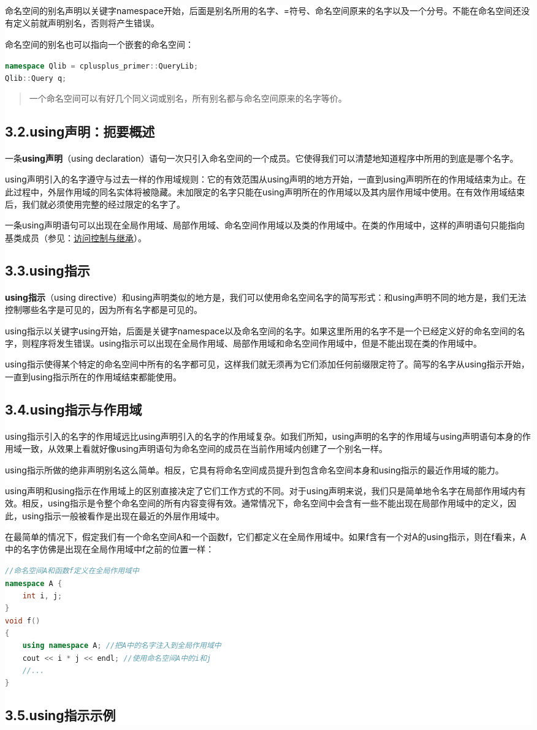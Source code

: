 命名空间的别名声明以关键字namespace开始，后面是别名所用的名字、=符号、命名空间原来的名字以及一个分号。不能在命名空间还没有定义前就声明别名，否则将产生错误。

命名空间的别名也可以指向一个嵌套的命名空间：

```c++
namespace Qlib = cplusplus_primer::QueryLib;
Qlib::Query q;
```

>一个命名空间可以有好几个同义词或别名，所有别名都与命名空间原来的名字等价。

## 3.2.using声明：扼要概述

一条**using声明**（using declaration）语句一次只引入命名空间的一个成员。它使得我们可以清楚地知道程序中所用的到底是哪个名字。

using声明引入的名字遵守与过去一样的作用域规则：它的有效范围从using声明的地方开始，一直到using声明所在的作用域结束为止。在此过程中，外层作用域的同名实体将被隐藏。未加限定的名字只能在using声明所在的作用域以及其内层作用域中使用。在有效作用域结束后，我们就必须使用完整的经过限定的名字了。

一条using声明语句可以出现在全局作用域、局部作用域、命名空间作用域以及类的作用域中。在类的作用域中，这样的声明语句只能指向基类成员（参见：[访问控制与继承](http://shichaoxin.com/2023/11/09/C++基础-第八十八课-面向对象程序设计-访问控制与继承/)）。

## 3.3.using指示

**using指示**（using directive）和using声明类似的地方是，我们可以使用命名空间名字的简写形式：和using声明不同的地方是，我们无法控制哪些名字是可见的，因为所有名字都是可见的。

using指示以关键字using开始，后面是关键字namespace以及命名空间的名字。如果这里所用的名字不是一个已经定义好的命名空间的名字，则程序将发生错误。using指示可以出现在全局作用域、局部作用域和命名空间作用域中，但是不能出现在类的作用域中。

using指示使得某个特定的命名空间中所有的名字都可见，这样我们就无须再为它们添加任何前缀限定符了。简写的名字从using指示开始，一直到using指示所在的作用域结束都能使用。

## 3.4.using指示与作用域

using指示引入的名字的作用域远比using声明引入的名字的作用域复杂。如我们所知，using声明的名字的作用域与using声明语句本身的作用域一致，从效果上看就好像using声明语句为命名空间的成员在当前作用域内创建了一个别名一样。

using指示所做的绝非声明别名这么简单。相反，它具有将命名空间成员提升到包含命名空间本身和using指示的最近作用域的能力。

using声明和using指示在作用域上的区别直接决定了它们工作方式的不同。对于using声明来说，我们只是简单地令名字在局部作用域内有效。相反，using指示是令整个命名空间的所有内容变得有效。通常情况下，命名空间中会含有一些不能出现在局部作用域中的定义，因此，using指示一般被看作是出现在最近的外层作用域中。

在最简单的情况下，假定我们有一个命名空间A和一个函数f，它们都定义在全局作用域中。如果f含有一个对A的using指示，则在f看来，A中的名字仿佛是出现在全局作用域中f之前的位置一样：

```c++
//命名空间A和函数f定义在全局作用域中
namespace A {
    int i, j;
}
void f()
{
    using namespace A; //把A中的名字注入到全局作用域中
    cout << i * j << endl; //使用命名空间A中的i和j
    //...
}
```

## 3.5.using指示示例
